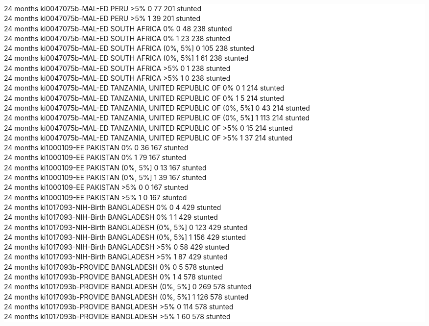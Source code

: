24 months   ki0047075b-MAL-ED          PERU                           >5%                0       77    201  stunted          
24 months   ki0047075b-MAL-ED          PERU                           >5%                1       39    201  stunted          
24 months   ki0047075b-MAL-ED          SOUTH AFRICA                   0%                 0       48    238  stunted          
24 months   ki0047075b-MAL-ED          SOUTH AFRICA                   0%                 1       23    238  stunted          
24 months   ki0047075b-MAL-ED          SOUTH AFRICA                   (0%, 5%]           0      105    238  stunted          
24 months   ki0047075b-MAL-ED          SOUTH AFRICA                   (0%, 5%]           1       61    238  stunted          
24 months   ki0047075b-MAL-ED          SOUTH AFRICA                   >5%                0        1    238  stunted          
24 months   ki0047075b-MAL-ED          SOUTH AFRICA                   >5%                1        0    238  stunted          
24 months   ki0047075b-MAL-ED          TANZANIA, UNITED REPUBLIC OF   0%                 0        1    214  stunted          
24 months   ki0047075b-MAL-ED          TANZANIA, UNITED REPUBLIC OF   0%                 1        5    214  stunted          
24 months   ki0047075b-MAL-ED          TANZANIA, UNITED REPUBLIC OF   (0%, 5%]           0       43    214  stunted          
24 months   ki0047075b-MAL-ED          TANZANIA, UNITED REPUBLIC OF   (0%, 5%]           1      113    214  stunted          
24 months   ki0047075b-MAL-ED          TANZANIA, UNITED REPUBLIC OF   >5%                0       15    214  stunted          
24 months   ki0047075b-MAL-ED          TANZANIA, UNITED REPUBLIC OF   >5%                1       37    214  stunted          
24 months   ki1000109-EE               PAKISTAN                       0%                 0       36    167  stunted          
24 months   ki1000109-EE               PAKISTAN                       0%                 1       79    167  stunted          
24 months   ki1000109-EE               PAKISTAN                       (0%, 5%]           0       13    167  stunted          
24 months   ki1000109-EE               PAKISTAN                       (0%, 5%]           1       39    167  stunted          
24 months   ki1000109-EE               PAKISTAN                       >5%                0        0    167  stunted          
24 months   ki1000109-EE               PAKISTAN                       >5%                1        0    167  stunted          
24 months   ki1017093-NIH-Birth        BANGLADESH                     0%                 0        4    429  stunted          
24 months   ki1017093-NIH-Birth        BANGLADESH                     0%                 1        1    429  stunted          
24 months   ki1017093-NIH-Birth        BANGLADESH                     (0%, 5%]           0      123    429  stunted          
24 months   ki1017093-NIH-Birth        BANGLADESH                     (0%, 5%]           1      156    429  stunted          
24 months   ki1017093-NIH-Birth        BANGLADESH                     >5%                0       58    429  stunted          
24 months   ki1017093-NIH-Birth        BANGLADESH                     >5%                1       87    429  stunted          
24 months   ki1017093b-PROVIDE         BANGLADESH                     0%                 0        5    578  stunted          
24 months   ki1017093b-PROVIDE         BANGLADESH                     0%                 1        4    578  stunted          
24 months   ki1017093b-PROVIDE         BANGLADESH                     (0%, 5%]           0      269    578  stunted          
24 months   ki1017093b-PROVIDE         BANGLADESH                     (0%, 5%]           1      126    578  stunted          
24 months   ki1017093b-PROVIDE         BANGLADESH                     >5%                0      114    578  stunted          
24 months   ki1017093b-PROVIDE         BANGLADESH                     >5%                1       60    578  stunted          
